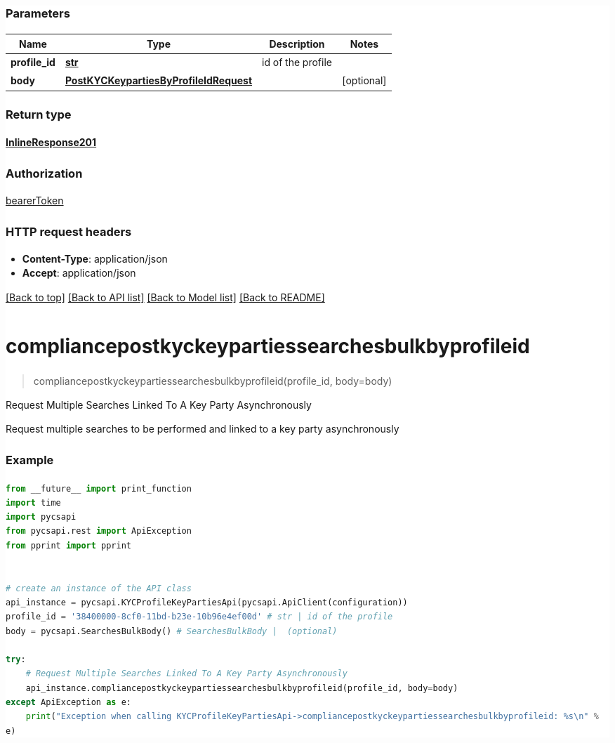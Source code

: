 ### Parameters

Name | Type | Description  | Notes
------------- | ------------- | ------------- | -------------
 **profile_id** | [**str**](.md)| id of the profile | 
 **body** | [**PostKYCKeypartiesByProfileIdRequest**](PostKYCKeypartiesByProfileIdRequest.md)|  | [optional] 

### Return type

[**InlineResponse201**](InlineResponse201.md)

### Authorization

[bearerToken](../README.md#bearerToken)

### HTTP request headers

 - **Content-Type**: application/json
 - **Accept**: application/json

[[Back to top]](#) [[Back to API list]](../README.md#documentation-for-api-endpoints) [[Back to Model list]](../README.md#documentation-for-models) [[Back to README]](../README.md)

# **compliancepostkyckeypartiessearchesbulkbyprofileid**
> compliancepostkyckeypartiessearchesbulkbyprofileid(profile_id, body=body)

Request Multiple Searches Linked To A Key Party Asynchronously

Request multiple searches to be performed and linked to a key party asynchronously

### Example
```python
from __future__ import print_function
import time
import pycsapi
from pycsapi.rest import ApiException
from pprint import pprint


# create an instance of the API class
api_instance = pycsapi.KYCProfileKeyPartiesApi(pycsapi.ApiClient(configuration))
profile_id = '38400000-8cf0-11bd-b23e-10b96e4ef00d' # str | id of the profile
body = pycsapi.SearchesBulkBody() # SearchesBulkBody |  (optional)

try:
    # Request Multiple Searches Linked To A Key Party Asynchronously
    api_instance.compliancepostkyckeypartiessearchesbulkbyprofileid(profile_id, body=body)
except ApiException as e:
    print("Exception when calling KYCProfileKeyPartiesApi->compliancepostkyckeypartiessearchesbulkbyprofileid: %s\n" % e)
```

